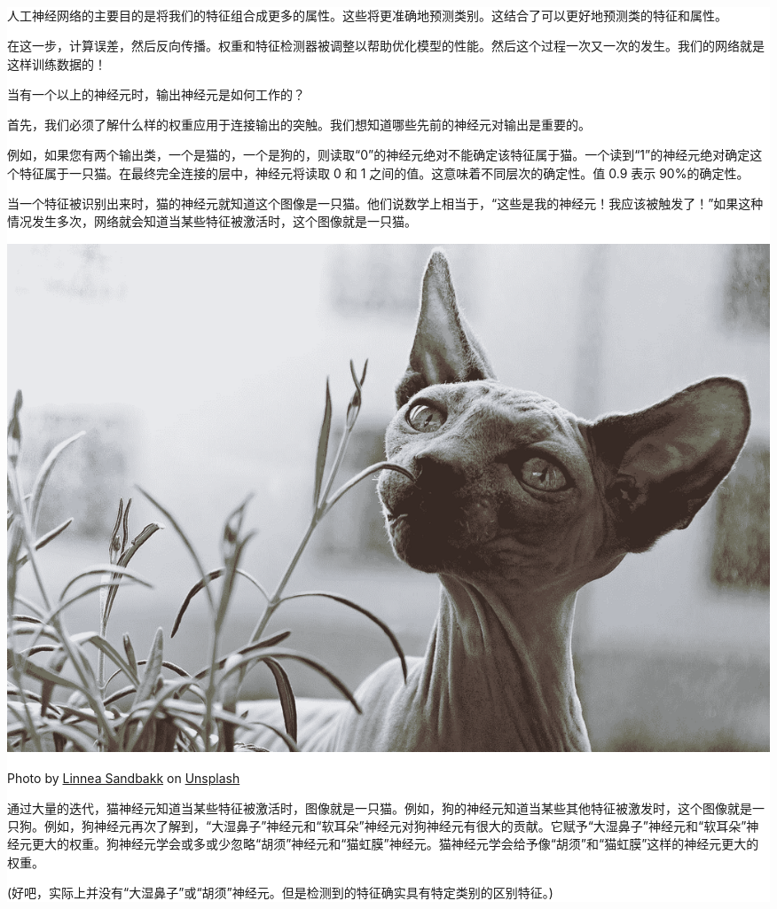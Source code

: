 人工神经网络的主要目的是将我们的特征组合成更多的属性。这些将更准确地预测类别。这结合了可以更好地预测类的特征和属性。

在这一步，计算误差，然后反向传播。权重和特征检测器被调整以帮助优化模型的性能。然后这个过程一次又一次的发生。我们的网络就是这样训练数据的！

当有一个以上的神经元时，输出神经元是如何工作的？

首先，我们必须了解什么样的权重应用于连接输出的突触。我们想知道哪些先前的神经元对输出是重要的。

例如，如果您有两个输出类，一个是猫的，一个是狗的，则读取“0”的神经元绝对不能确定该特征属于猫。一个读到“1”的神经元绝对确定这个特征属于一只猫。在最终完全连接的层中，神经元将读取 0 和 1 之间的值。这意味着不同层次的确定性。值 0.9 表示 90%的确定性。

当一个特征被识别出来时，猫的神经元就知道这个图像是一只猫。他们说数学上相当于，“这些是我的神经元！我应该被触发了！”如果这种情况发生多次，网络就会知道当某些特征被激活时，这个图像就是一只猫。

![](img/e1ae3dd69c3bc58a3f041d012289a295.png)

Photo by [Linnea Sandbakk](https://unsplash.com/@linneasandbakk?utm_source=medium&utm_medium=referral) on [Unsplash](https://unsplash.com?utm_source=medium&utm_medium=referral)

通过大量的迭代，猫神经元知道当某些特征被激活时，图像就是一只猫。例如，狗的神经元知道当某些其他特征被激发时，这个图像就是一只狗。例如，狗神经元再次了解到，“大湿鼻子”神经元和“软耳朵”神经元对狗神经元有很大的贡献。它赋予“大湿鼻子”神经元和“软耳朵”神经元更大的权重。狗神经元学会或多或少忽略“胡须”神经元和“猫虹膜”神经元。猫神经元学会给予像“胡须”和“猫虹膜”这样的神经元更大的权重。

(好吧，实际上并没有“大湿鼻子”或“胡须”神经元。但是检测到的特征确实具有特定类别的区别特征。)
